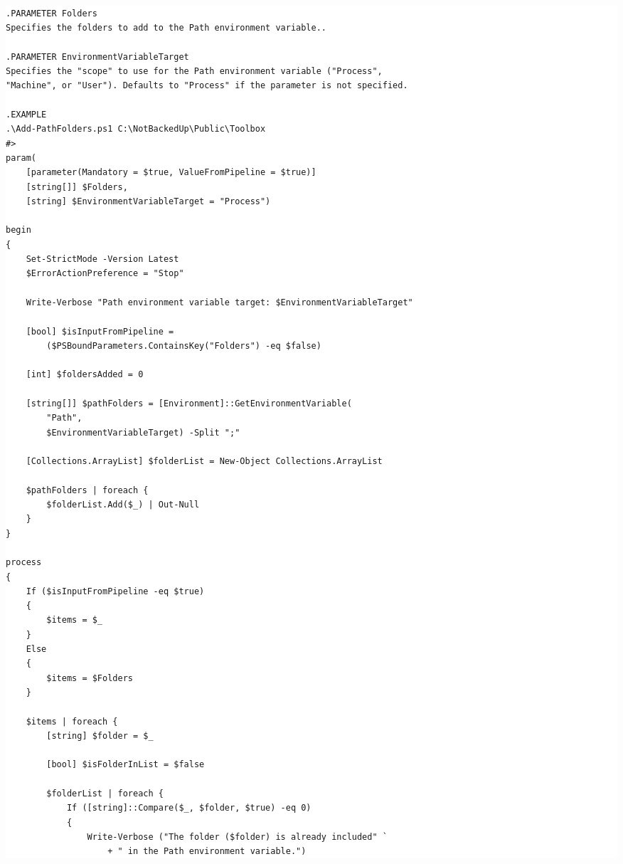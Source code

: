     .PARAMETER Folders
    Specifies the folders to add to the Path environment variable..
    
    .PARAMETER EnvironmentVariableTarget
    Specifies the "scope" to use for the Path environment variable ("Process",
    "Machine", or "User"). Defaults to "Process" if the parameter is not specified.
    
    .EXAMPLE
    .\Add-PathFolders.ps1 C:\NotBackedUp\Public\Toolbox
    #>
    param(
        [parameter(Mandatory = $true, ValueFromPipeline = $true)]
        [string[]] $Folders,
        [string] $EnvironmentVariableTarget = "Process")
    
    begin
    {
        Set-StrictMode -Version Latest
        $ErrorActionPreference = "Stop"
    
        Write-Verbose "Path environment variable target: $EnvironmentVariableTarget"
    
        [bool] $isInputFromPipeline =
            ($PSBoundParameters.ContainsKey("Folders") -eq $false)
    
        [int] $foldersAdded = 0
    
        [string[]] $pathFolders = [Environment]::GetEnvironmentVariable(
            "Path",
            $EnvironmentVariableTarget) -Split ";"
    
        [Collections.ArrayList] $folderList = New-Object Collections.ArrayList
    
        $pathFolders | foreach {
            $folderList.Add($_) | Out-Null
        }
    }
    
    process
    {
        If ($isInputFromPipeline -eq $true)
        {
            $items = $_
        }
        Else
        {
            $items = $Folders
        }
    
        $items | foreach {
            [string] $folder = $_
    
            [bool] $isFolderInList = $false
    
            $folderList | foreach {
                If ([string]::Compare($_, $folder, $true) -eq 0)
                {
                    Write-Verbose ("The folder ($folder) is already included" `
                        + " in the Path environment variable.")
    
